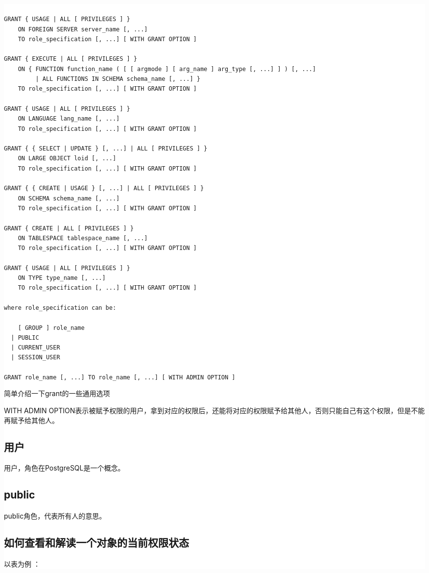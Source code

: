 ```

GRANT { USAGE | ALL [ PRIVILEGES ] }
    ON FOREIGN SERVER server_name [, ...]
    TO role_specification [, ...] [ WITH GRANT OPTION ]

GRANT { EXECUTE | ALL [ PRIVILEGES ] }
    ON { FUNCTION function_name ( [ [ argmode ] [ arg_name ] arg_type [, ...] ] ) [, ...]
         | ALL FUNCTIONS IN SCHEMA schema_name [, ...] }
    TO role_specification [, ...] [ WITH GRANT OPTION ]

GRANT { USAGE | ALL [ PRIVILEGES ] }
    ON LANGUAGE lang_name [, ...]
    TO role_specification [, ...] [ WITH GRANT OPTION ]

GRANT { { SELECT | UPDATE } [, ...] | ALL [ PRIVILEGES ] }
    ON LARGE OBJECT loid [, ...]
    TO role_specification [, ...] [ WITH GRANT OPTION ]

GRANT { { CREATE | USAGE } [, ...] | ALL [ PRIVILEGES ] }
    ON SCHEMA schema_name [, ...]
    TO role_specification [, ...] [ WITH GRANT OPTION ]

GRANT { CREATE | ALL [ PRIVILEGES ] }
    ON TABLESPACE tablespace_name [, ...]
    TO role_specification [, ...] [ WITH GRANT OPTION ]

GRANT { USAGE | ALL [ PRIVILEGES ] }
    ON TYPE type_name [, ...]
    TO role_specification [, ...] [ WITH GRANT OPTION ]

where role_specification can be:

    [ GROUP ] role_name
  | PUBLIC
  | CURRENT_USER
  | SESSION_USER

GRANT role_name [, ...] TO role_name [, ...] [ WITH ADMIN OPTION ]
```
  
简单介绍一下grant的一些通用选项  
  
WITH ADMIN OPTION表示被赋予权限的用户，拿到对应的权限后，还能将对应的权限赋予给其他人，否则只能自己有这个权限，但是不能再赋予给其他人。  
  
## 用户  
用户，角色在PostgreSQL是一个概念。    

## public  
public角色，代表所有人的意思。  

## 如何查看和解读一个对象的当前权限状态
以表为例 ：   
  